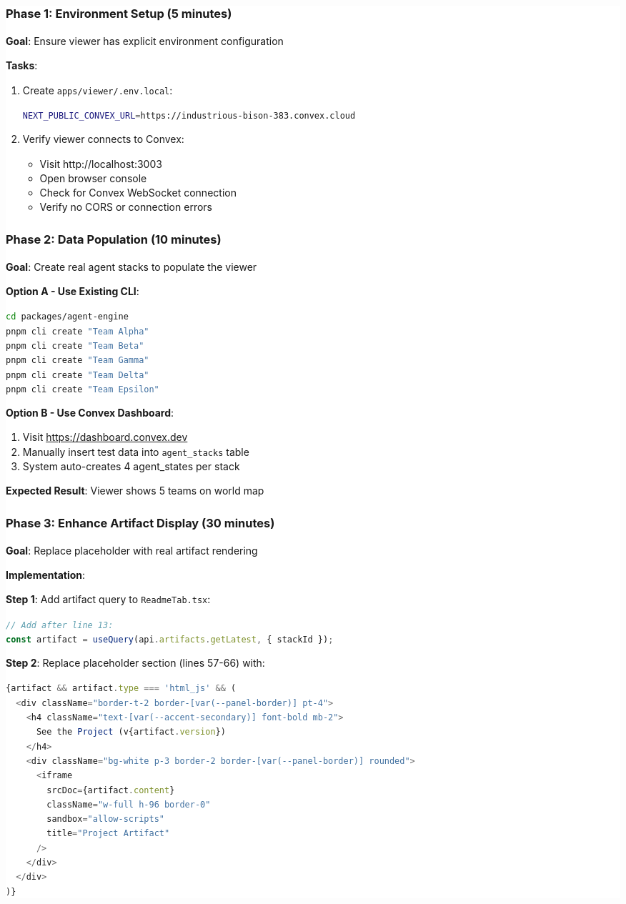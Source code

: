 ### Phase 1: Environment Setup (5 minutes)

**Goal**: Ensure viewer has explicit environment configuration

**Tasks**:
1. Create `apps/viewer/.env.local`:
   ```bash
   NEXT_PUBLIC_CONVEX_URL=https://industrious-bison-383.convex.cloud
   ```

2. Verify viewer connects to Convex:
   - Visit http://localhost:3003
   - Open browser console
   - Check for Convex WebSocket connection
   - Verify no CORS or connection errors

### Phase 2: Data Population (10 minutes)

**Goal**: Create real agent stacks to populate the viewer

**Option A - Use Existing CLI**:
```bash
cd packages/agent-engine
pnpm cli create "Team Alpha"
pnpm cli create "Team Beta"
pnpm cli create "Team Gamma"
pnpm cli create "Team Delta"
pnpm cli create "Team Epsilon"
```

**Option B - Use Convex Dashboard**:
1. Visit https://dashboard.convex.dev
2. Manually insert test data into `agent_stacks` table
3. System auto-creates 4 agent_states per stack

**Expected Result**: Viewer shows 5 teams on world map

### Phase 3: Enhance Artifact Display (30 minutes)

**Goal**: Replace placeholder with real artifact rendering

**Implementation**:

**Step 1**: Add artifact query to `ReadmeTab.tsx`:
```typescript
// Add after line 13:
const artifact = useQuery(api.artifacts.getLatest, { stackId });
```

**Step 2**: Replace placeholder section (lines 57-66) with:
```typescript
{artifact && artifact.type === 'html_js' && (
  <div className="border-t-2 border-[var(--panel-border)] pt-4">
    <h4 className="text-[var(--accent-secondary)] font-bold mb-2">
      See the Project (v{artifact.version})
    </h4>
    <div className="bg-white p-3 border-2 border-[var(--panel-border)] rounded">
      <iframe
        srcDoc={artifact.content}
        className="w-full h-96 border-0"
        sandbox="allow-scripts"
        title="Project Artifact"
      />
    </div>
  </div>
)}
```
